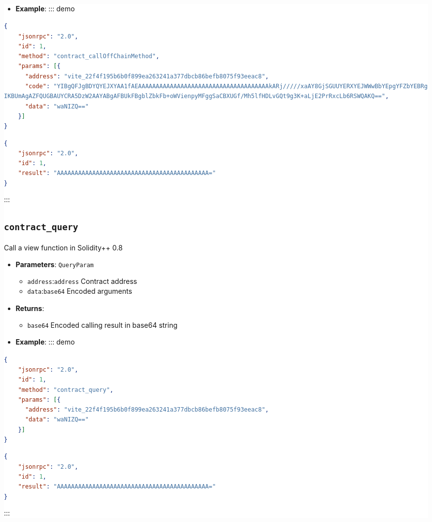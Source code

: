 - **Example**:
::: demo
```json tab:Request
{
    "jsonrpc": "2.0",
    "id": 1,
    "method": "contract_callOffChainMethod",
    "params": [{
      "address": "vite_22f4f195b6b0f899ea263241a377dbcb86befb8075f93eeac8",
      "code": "YIBgQFJgBDYQYEJXYAA1fAEAAAAAAAAAAAAAAAAAAAAAAAAAAAAAAAAAAAAAkARj/////xaAY8GjSGUUYERXYEJWWwBbYEpgYFZbYEBRgIKBUmAgAZFQUGBAUYCRA5DzW2AAYABgAFBUkFBgblZbkFb+oWVienpyMFggSaCBXUGf/Mh5lfHDLvGQt9g3K+aLjE2PrRxcLb6RSWQAKQ==",
      "data": "waNIZQ=="
    }]
}
```
```json tab:Response
{
    "jsonrpc": "2.0",
    "id": 1,
    "result": "AAAAAAAAAAAAAAAAAAAAAAAAAAAAAAAAAAAAAAAAAAA="
}
```
:::

## `contract_query`

Call a view function in Solidity++ 0.8

- **Parameters**: `QueryParam`
    * `address`:`address`  Contract address
    * `data`:`base64`  Encoded arguments
    
- **Returns**: 
    - `base64`  Encoded calling result in base64 string

- **Example**:
::: demo
```json tab:Request
{
    "jsonrpc": "2.0",
    "id": 1,
    "method": "contract_query",
    "params": [{
      "address": "vite_22f4f195b6b0f899ea263241a377dbcb86befb8075f93eeac8",
      "data": "waNIZQ=="
    }]
}
```
```json tab:Response
{
    "jsonrpc": "2.0",
    "id": 1,
    "result": "AAAAAAAAAAAAAAAAAAAAAAAAAAAAAAAAAAAAAAAAAAA="
}
```
:::
